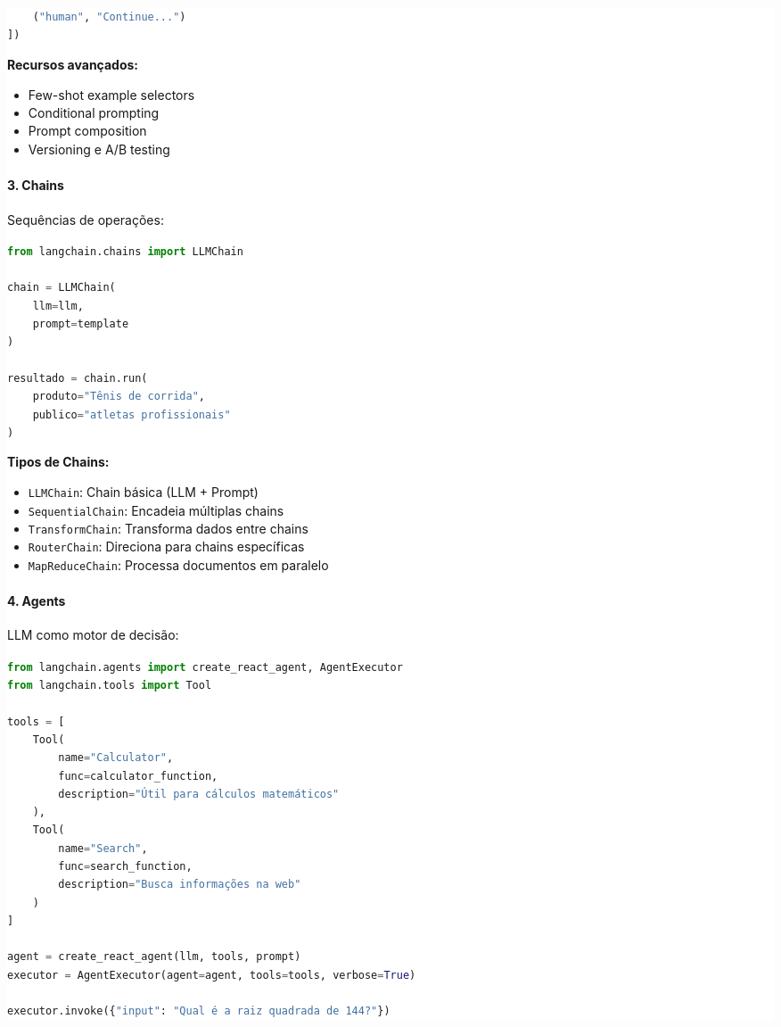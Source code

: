 ```python
    ("human", "Continue...")
])
```

**Recursos avançados:**
- Few-shot example selectors
- Conditional prompting
- Prompt composition
- Versioning e A/B testing

#### 3. **Chains**
Sequências de operações:

```python
from langchain.chains import LLMChain

chain = LLMChain(
    llm=llm,
    prompt=template
)

resultado = chain.run(
    produto="Tênis de corrida",
    publico="atletas profissionais"
)
```

**Tipos de Chains:**
- `LLMChain`: Chain básica (LLM + Prompt)
- `SequentialChain`: Encadeia múltiplas chains
- `TransformChain`: Transforma dados entre chains
- `RouterChain`: Direciona para chains específicas
- `MapReduceChain`: Processa documentos em paralelo

#### 4. **Agents**
LLM como motor de decisão:

```python
from langchain.agents import create_react_agent, AgentExecutor
from langchain.tools import Tool

tools = [
    Tool(
        name="Calculator",
        func=calculator_function,
        description="Útil para cálculos matemáticos"
    ),
    Tool(
        name="Search",
        func=search_function,
        description="Busca informações na web"
    )
]

agent = create_react_agent(llm, tools, prompt)
executor = AgentExecutor(agent=agent, tools=tools, verbose=True)

executor.invoke({"input": "Qual é a raiz quadrada de 144?"})
```
